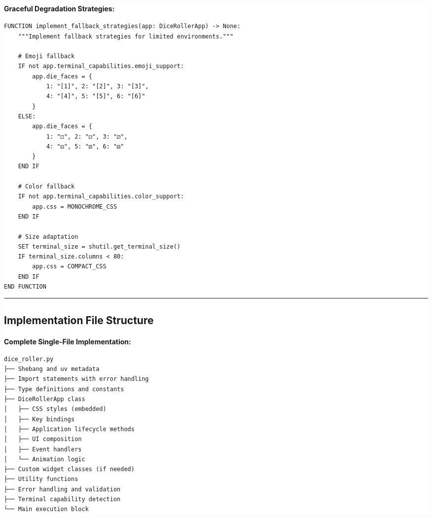 **Graceful Degradation Strategies:**
```pseudocode
FUNCTION implement_fallback_strategies(app: DiceRollerApp) -> None:
    """Implement fallback strategies for limited environments."""
    
    # Emoji fallback
    IF not app.terminal_capabilities.emoji_support:
        app.die_faces = {
            1: "[1]", 2: "[2]", 3: "[3]",
            4: "[4]", 5: "[5]", 6: "[6]"
        }
    ELSE:
        app.die_faces = {
            1: "⚀", 2: "⚁", 3: "⚂", 
            4: "⚃", 5: "⚄", 6: "⚅"
        }
    END IF
    
    # Color fallback
    IF not app.terminal_capabilities.color_support:
        app.css = MONOCHROME_CSS
    END IF
    
    # Size adaptation
    SET terminal_size = shutil.get_terminal_size()
    IF terminal_size.columns < 80:
        app.css = COMPACT_CSS
    END IF
END FUNCTION
```

---

## Implementation File Structure

**Complete Single-File Implementation:**
```
dice_roller.py
├── Shebang and uv metadata
├── Import statements with error handling  
├── Type definitions and constants
├── DiceRollerApp class
│   ├── CSS styles (embedded)
│   ├── Key bindings
│   ├── Application lifecycle methods
│   ├── UI composition
│   ├── Event handlers
│   └── Animation logic
├── Custom widget classes (if needed)
├── Utility functions
├── Error handling and validation
├── Terminal capability detection
└── Main execution block
```
